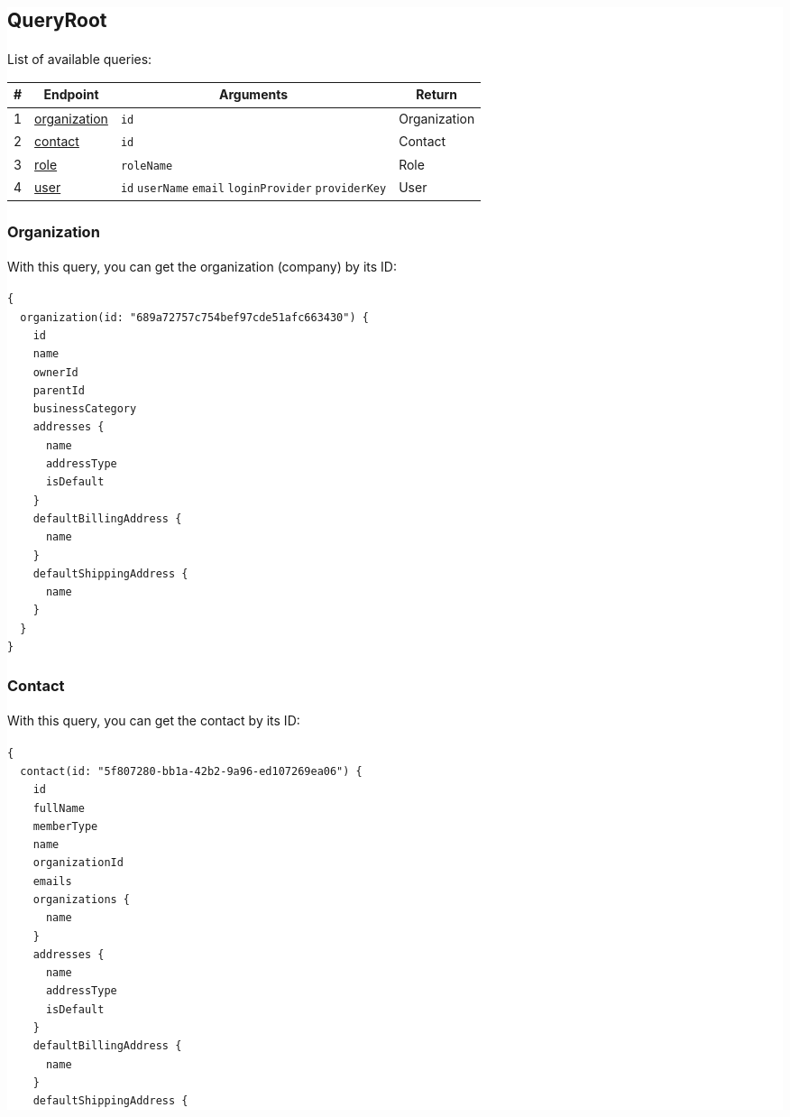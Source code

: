 ## QueryRoot
List of available queries:

|#|Endpoint|Arguments|Return|
|-|-|-|-|
|1|[organization](#organization)|`id`|Organization|
|2|[contact](#contact)|`id`|Contact|
|3|[role](#role)|`roleName`|Role|
|4|[user](#user)|`id` `userName` `email` `loginProvider` `providerKey`|User|

### Organization
With this query, you can get the organization (company) by its ID:

```
{
  organization(id: "689a72757c754bef97cde51afc663430") {
    id
    name
    ownerId
    parentId
    businessCategory
    addresses {
      name
      addressType
      isDefault
    }
    defaultBillingAddress {
      name
    }
    defaultShippingAddress {
      name
    }
  }
}
```

### Contact
With this query, you can get the contact by its ID:

```
{
  contact(id: "5f807280-bb1a-42b2-9a96-ed107269ea06") {
    id
    fullName
    memberType
    name
    organizationId
    emails
    organizations {
      name
    }
    addresses {
      name
      addressType
      isDefault
    }
    defaultBillingAddress {
      name
    }
    defaultShippingAddress {
```
